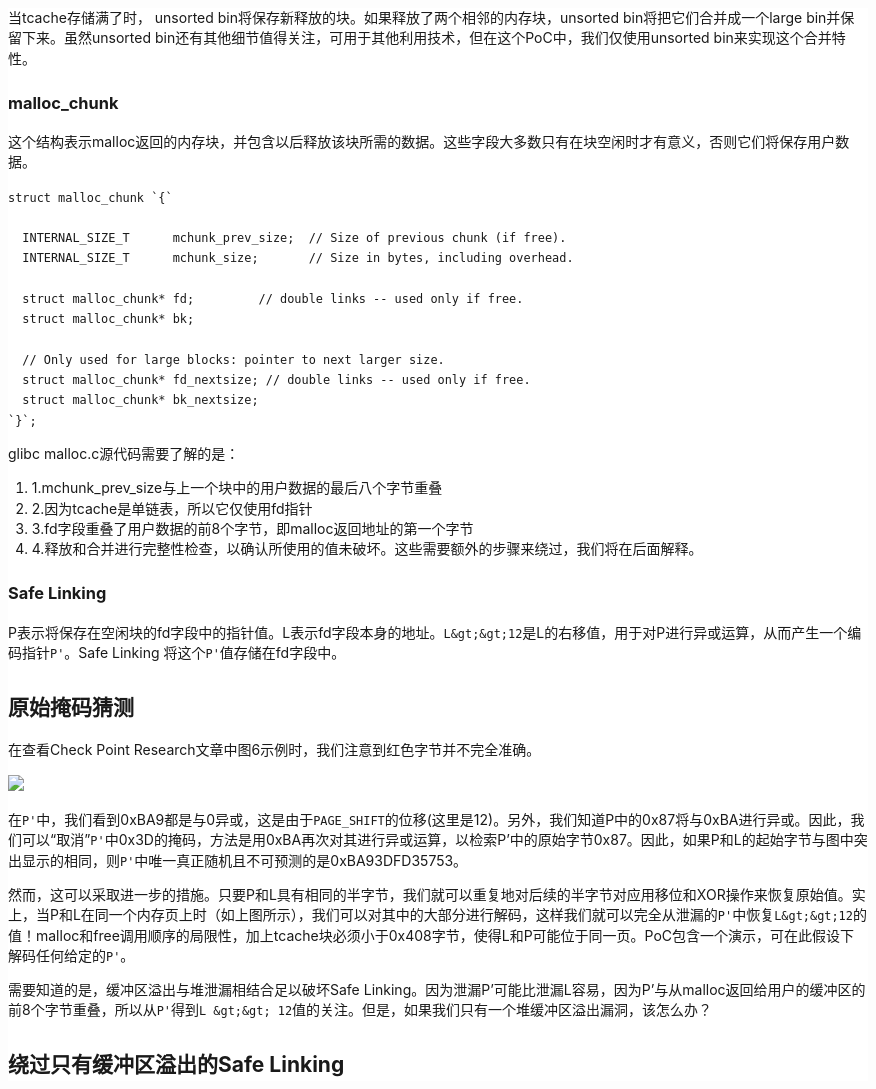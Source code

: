 当tcache存储满了时， unsorted bin将保存新释放的块。如果释放了两个相邻的内存块，unsorted bin将把它们合并成一个large bin并保留下来。虽然unsorted bin还有其他细节值得关注，可用于其他利用技术，但在这个PoC中，我们仅使用unsorted bin来实现这个合并特性。

### <a class="reference-link" name="malloc_chunk"></a>malloc_chunk

这个结构表示malloc返回的内存块，并包含以后释放该块所需的数据。这些字段大多数只有在块空闲时才有意义，否则它们将保存用户数据。

```
struct malloc_chunk `{`

  INTERNAL_SIZE_T      mchunk_prev_size;  // Size of previous chunk (if free).
  INTERNAL_SIZE_T      mchunk_size;       // Size in bytes, including overhead.

  struct malloc_chunk* fd;         // double links -- used only if free.
  struct malloc_chunk* bk;

  // Only used for large blocks: pointer to next larger size.
  struct malloc_chunk* fd_nextsize; // double links -- used only if free.
  struct malloc_chunk* bk_nextsize;
`}`;
```

glibc malloc.c源代码需要了解的是：
1. 1.mchunk_prev_size与上一个块中的用户数据的最后八个字节重叠
1. 2.因为tcache是​​单链表，所以它仅使用fd指针
1. 3.fd字段重叠了用户数据的前8个字节，即malloc返回地址的第一个字节
1. 4.释放和合并进行完整性检查，以确认所使用的值未破坏。这些需要额外的步骤来绕过，我们将在后面解释。
### <a class="reference-link" name="Safe%20Linking"></a>Safe Linking

P表示将保存在空闲块的fd字段中的指针值。L表示fd字段本身的地址。`L&gt;&gt;12`是L的右移值，用于对P进行异或运算，从而产生一个编码指针`P'`。Safe Linking 将这个`P'`值存储在fd字段中。



## 原始掩码猜测

在查看Check Point Research文章中图6示例时，我们注意到红色字节并不完全准确。

[![](https://p5.ssl.qhimg.com/t010d933b4e6979d833.png)](https://p5.ssl.qhimg.com/t010d933b4e6979d833.png)

在`P'`中，我们看到0xBA9都是与0异或，这是由于`PAGE_SHIFT`的位移(这里是12)。另外，我们知道P中的0x87将与0xBA进行异或。因此，我们可以“取消”`P'`中0x3D的掩码，方法是用0xBA再次对其进行异或运算，以检索P’中的原始字节0x87。因此，如果P和L的起始字节与图中突出显示的相同，则`P'`中唯一真正随机且不可预测的是0xBA93DFD35753。

然而，这可以采取进一步的措施。只要P和L具有相同的半字节，我们就可以重复地对后续的半字节对应用移位和XOR操作来恢复原始值。实上，当P和L在同一个内存页上时（如上图所示），我们可以对其中的大部分进行解码，这样我们就可以完全从泄漏的`P'`中恢复`L&gt;&gt;12`的值！malloc和free调用顺序的局限性，加上tcache块必须小于0x408字节，使得L和P可能位于同一页。PoC包含一个演示，可在此假设下解码任何给定的`P'`。

需要知道的是，缓冲区溢出与堆泄漏相结合足以破坏Safe Linking。因为泄漏P’可能比泄漏L容易，因为P’与从malloc返回给用户的缓冲区的前8个字节重叠，所以从`P'`得到`L &gt;&gt; 12`值的关注。但是，如果我们只有一个堆缓冲区溢出漏洞，该怎么办？



## 绕过只有缓冲区溢出的Safe Linking
